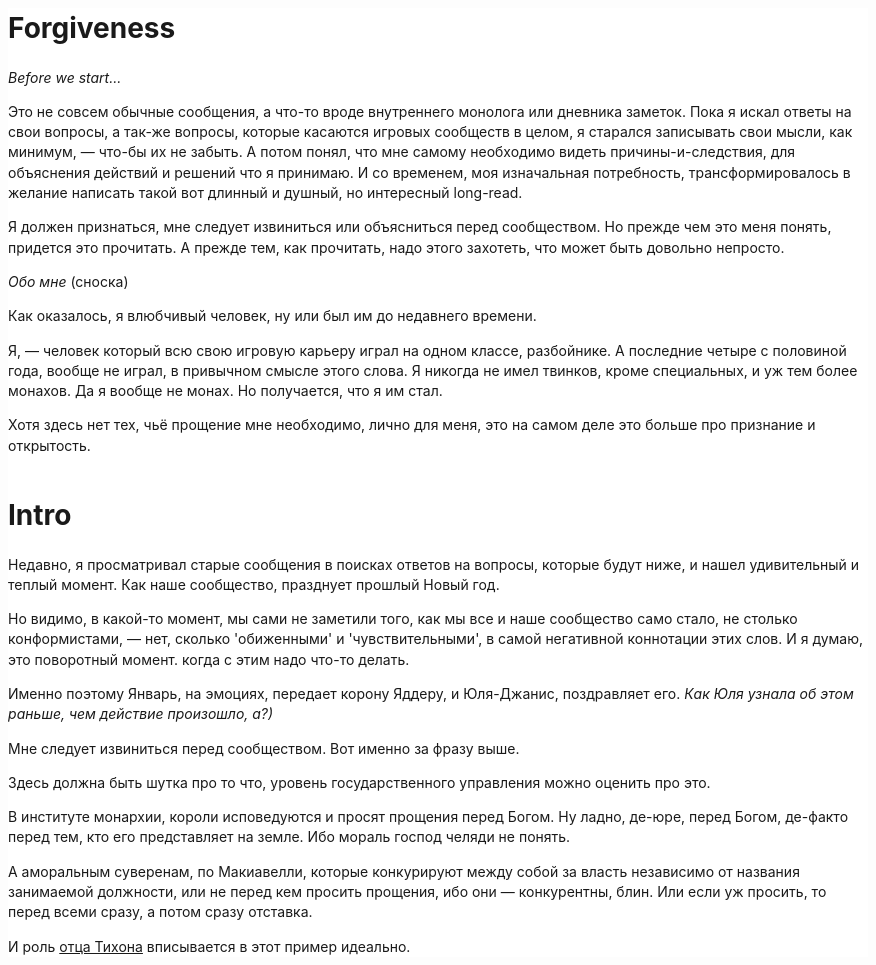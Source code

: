 # Forgiveness

*Before we start...*

Это не совсем обычные сообщения,  а что-то вроде внутреннего монолога или дневника заметок. Пока я искал ответы на свои вопросы, а так-же вопросы, которые касаются игровых сообществ в целом, я старался записывать свои мысли, как минимум, — что-бы их не забыть. А потом понял, что мне самому необходимо видеть причины-и-следствия, для объяснения действий и решений что я принимаю. И со временем, моя изначальная потребность, трансформировалось в желание написать такой вот длинный и душный, но интересный long-read.

Я должен признаться, мне следует извиниться или объясниться перед сообществом. Но прежде чем это меня понять, придется это прочитать. А прежде тем, как прочитать, надо этого захотеть, что может быть довольно непросто.

*Обо мне* (сноска)

Как оказалось, я влюбчивый человек, ну или был им до недавнего времени.

Я, — человек который всю свою игровую карьеру играл на одном классе, разбойнике. А последние четыре с половиной года, вообще не играл, в привычном смысле этого слова. Я никогда не имел твинков, кроме специальных, и уж тем более монахов. Да я вообще не монах. Но получается, что я им стал.

Хотя здесь нет тех, чьё прощение мне необходимо, лично для меня, это на самом деле это больше про признание и открытость.

# Intro

Недавно, я просматривал старые сообщения в поисках ответов на вопросы, которые будут ниже, и нашел удивительный и теплый момент.
Как наше сообщество, празднует прошлый Новый год.

Но видимо, в какой-то момент, мы сами не заметили того, как мы все и наше сообщество само стало, не столько конформистами, — нет, сколько 'обиженными' и 'чувствительными', в самой негативной коннотации этих слов. И я думаю, это поворотный момент. когда с этим надо что-то делать.




Именно поэтому Январь, на эмоциях, передает корону Яддеру, и Юля-Джанис, поздравляет его.
*Как Юля узнала об этом раньше, чем действие произошло, а?)*

Мне следует извиниться перед сообществом. Вот именно за фразу выше.


Здесь должна быть шутка про то что, уровень государственного управления можно оценить про это.

В институте монархии, короли исповедуются и просят прощения перед Богом.
Ну ладно, де-юре, перед Богом, де-факто перед тем, кто его представляет на земле.
Ибо мораль господ челяди не понять.

А аморальным суверенам, по Макиавелли, которые конкурируют между собой за власть независимо от названия занимаемой должности, или не перед кем просить прощения, ибо они — конкурентны, блин. Или если уж просить, то перед всеми сразу, а потом сразу отставка.

И роль [отца Тихона](https://www.vedomosti.ru/library/articles/2013/01/29/putin_i_arhimandrit) вписывается в этот пример идеально.
